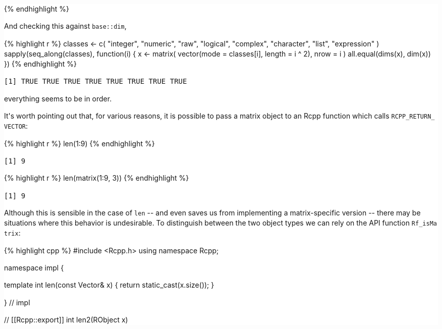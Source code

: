 {% endhighlight %}

And checking this against `base::dim`, 


{% highlight r %}
classes <- c(
    "integer", "numeric", "raw", "logical",
    "complex", "character", "list", "expression"
)
sapply(seq_along(classes), function(i) {
    x <- matrix(
        vector(mode = classes[i], length = i ^ 2), 
        nrow = i
    )
    all.equal(dims(x), dim(x))
})
{% endhighlight %}



<pre class="output">
[1] TRUE TRUE TRUE TRUE TRUE TRUE TRUE TRUE
</pre>

everything seems to be in order. 

It's worth pointing out that, for various reasons, it is possible to pass a 
matrix object to an Rcpp function which calls `RCPP_RETURN_VECTOR`: 


{% highlight r %}
len(1:9)
{% endhighlight %}



<pre class="output">
[1] 9
</pre>



{% highlight r %}
len(matrix(1:9, 3))
{% endhighlight %}



<pre class="output">
[1] 9
</pre>

Although this is sensible in the case of `len` -- and even saves us from 
implementing a matrix-specific version -- there may be situations where 
this behavior is undesirable. To distinguish between the two object types we 
can rely on the API function `Rf_isMatrix`: 


{% highlight cpp %}
#include <Rcpp.h>
using namespace Rcpp;

namespace impl {

template <int RTYPE>
int len(const Vector<RTYPE>& x) 
{
    return static_cast<int>(x.size());
}

} // impl

// [[Rcpp::export]]
int len2(RObject x) 